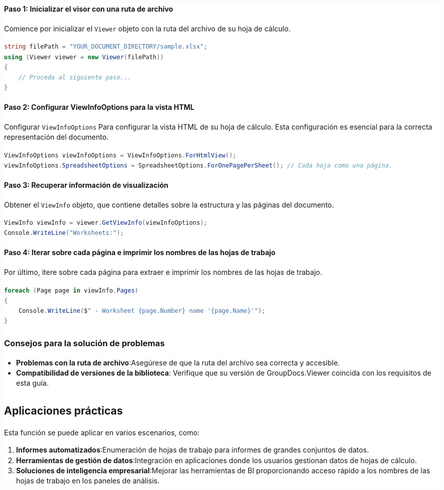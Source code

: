 #### Paso 1: Inicializar el visor con una ruta de archivo
Comience por inicializar el `Viewer` objeto con la ruta del archivo de su hoja de cálculo.
```csharp
string filePath = "YOUR_DOCUMENT_DIRECTORY/sample.xlsx";
using (Viewer viewer = new Viewer(filePath))
{
    // Proceda al siguiente paso...
}
```

#### Paso 2: Configurar ViewInfoOptions para la vista HTML
Configurar `ViewInfoOptions` Para configurar la vista HTML de su hoja de cálculo. Esta configuración es esencial para la correcta representación del documento.
```csharp
ViewInfoOptions viewInfoOptions = ViewInfoOptions.ForHtmlView();
viewInfoOptions.SpreadsheetOptions = SpreadsheetOptions.ForOnePagePerSheet(); // Cada hoja como una página.
```

#### Paso 3: Recuperar información de visualización
Obtener el `ViewInfo` objeto, que contiene detalles sobre la estructura y las páginas del documento.
```csharp
ViewInfo viewInfo = viewer.GetViewInfo(viewInfoOptions);
Console.WriteLine("Worksheets:");
```

#### Paso 4: Iterar sobre cada página e imprimir los nombres de las hojas de trabajo
Por último, itere sobre cada página para extraer e imprimir los nombres de las hojas de trabajo.
```csharp
foreach (Page page in viewInfo.Pages)
{
    Console.WriteLine($" - Worksheet {page.Number} name '{page.Name}'");
}
```

### Consejos para la solución de problemas
- **Problemas con la ruta de archivo**:Asegúrese de que la ruta del archivo sea correcta y accesible.
- **Compatibilidad de versiones de la biblioteca**: Verifique que su versión de GroupDocs.Viewer coincida con los requisitos de esta guía.

## Aplicaciones prácticas
Esta función se puede aplicar en varios escenarios, como:
1. **Informes automatizados**:Enumeración de hojas de trabajo para informes de grandes conjuntos de datos.
2. **Herramientas de gestión de datos**:Integración en aplicaciones donde los usuarios gestionan datos de hojas de cálculo.
3. **Soluciones de inteligencia empresarial**:Mejorar las herramientas de BI proporcionando acceso rápido a los nombres de las hojas de trabajo en los paneles de análisis.
